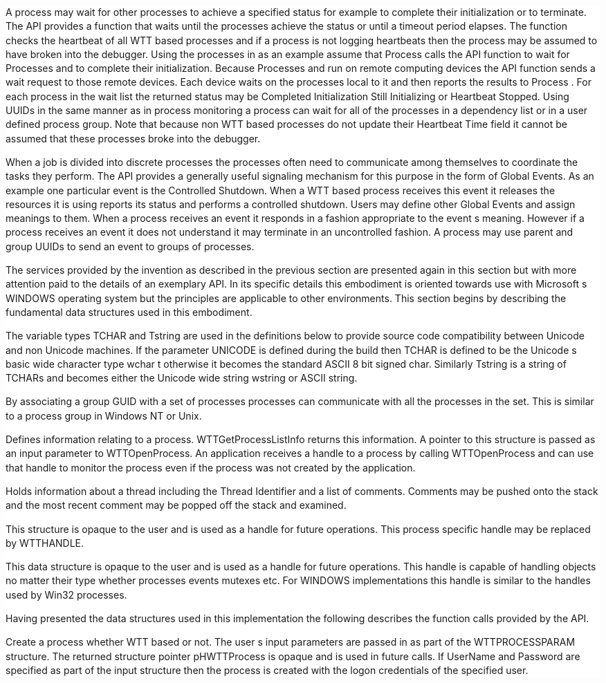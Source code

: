 A process may wait for other processes to achieve a specified status for example to complete their initialization or to terminate. The API provides a function that waits until the processes achieve the status or until a timeout period elapses. The function checks the heartbeat of all WTT based processes and if a process is not logging heartbeats then the process may be assumed to have broken into the debugger. Using the processes in as an example assume that Process calls the API function to wait for Processes and to complete their initialization. Because Processes and run on remote computing devices the API function sends a wait request to those remote devices. Each device waits on the processes local to it and then reports the results to Process . For each process in the wait list the returned status may be Completed Initialization Still Initializing or Heartbeat Stopped. Using UUIDs in the same manner as in process monitoring a process can wait for all of the processes in a dependency list or in a user defined process group. Note that because non WTT based processes do not update their Heartbeat Time field it cannot be assumed that these processes broke into the debugger.

When a job is divided into discrete processes the processes often need to communicate among themselves to coordinate the tasks they perform. The API provides a generally useful signaling mechanism for this purpose in the form of Global Events. As an example one particular event is the Controlled Shutdown. When a WTT based process receives this event it releases the resources it is using reports its status and performs a controlled shutdown. Users may define other Global Events and assign meanings to them. When a process receives an event it responds in a fashion appropriate to the event s meaning. However if a process receives an event it does not understand it may terminate in an uncontrolled fashion. A process may use parent and group UUIDs to send an event to groups of processes.

The services provided by the invention as described in the previous section are presented again in this section but with more attention paid to the details of an exemplary API. In its specific details this embodiment is oriented towards use with Microsoft s WINDOWS operating system but the principles are applicable to other environments. This section begins by describing the fundamental data structures used in this embodiment.

The variable types TCHAR and Tstring are used in the definitions below to provide source code compatibility between Unicode and non Unicode machines. If the parameter  UNICODE is defined during the build then TCHAR is defined to be the Unicode s basic wide character type wchar t otherwise it becomes the standard ASCII 8 bit signed char. Similarly Tstring is a string of TCHARs and becomes either the Unicode wide string wstring or ASCII string. 

By associating a group GUID with a set of processes processes can communicate with all the processes in the set. This is similar to a process group in Windows NT or Unix.

Defines information relating to a process. WTTGetProcessListInfo returns this information. A pointer to this structure is passed as an input parameter to WTTOpenProcess. An application receives a handle to a process by calling WTTOpenProcess and can use that handle to monitor the process even if the process was not created by the application.

Holds information about a thread including the Thread Identifier and a list of comments. Comments may be pushed onto the stack and the most recent comment may be popped off the stack and examined.

This structure is opaque to the user and is used as a handle for future operations. This process specific handle may be replaced by WTTHANDLE.

This data structure is opaque to the user and is used as a handle for future operations. This handle is capable of handling objects no matter their type whether processes events mutexes etc. For WINDOWS implementations this handle is similar to the handles used by Win32 processes.

Having presented the data structures used in this implementation the following describes the function calls provided by the API.

Create a process whether WTT based or not. The user s input parameters are passed in as part of the WTTPROCESSPARAM structure. The returned structure pointer pHWTTProcess is opaque and is used in future calls. If UserName and Password are specified as part of the input structure then the process is created with the logon credentials of the specified user.
